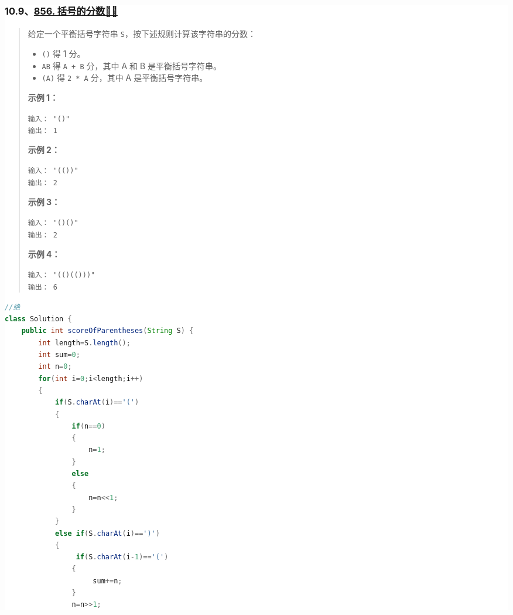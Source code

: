 ### 10.9、[856. 括号的分数🔁🔁](https://leetcode.cn/problems/score-of-parentheses/)

> 给定一个平衡括号字符串 `S`，按下述规则计算该字符串的分数：
>
> - `()` 得 1 分。
> - `AB` 得 `A + B` 分，其中 A 和 B 是平衡括号字符串。
> - `(A)` 得 `2 * A` 分，其中 A 是平衡括号字符串。
>
>  **示例 1：**
>
> ```
> 输入： "()"
> 输出： 1
> ```
>
> **示例 2：**
>
> ```
> 输入： "(())"
> 输出： 2
> ```
>
> **示例 3：**
>
> ```
> 输入： "()()"
> 输出： 2
> ```
>
> **示例 4：**
>
> ```
> 输入： "(()(()))"
> 输出： 6
> ```

```java
//绝
class Solution {
    public int scoreOfParentheses(String S) {
        int length=S.length();
        int sum=0;
        int n=0;
        for(int i=0;i<length;i++)
        {
            if(S.charAt(i)=='(')
            {
                if(n==0)
                {
                    n=1;
                }
                else
                {
                    n=n<<1;
                }
            }
            else if(S.charAt(i)==')')
            {
                 if(S.charAt(i-1)=='(')
                {
                     sum+=n;
                }
                n=n>>1;
```